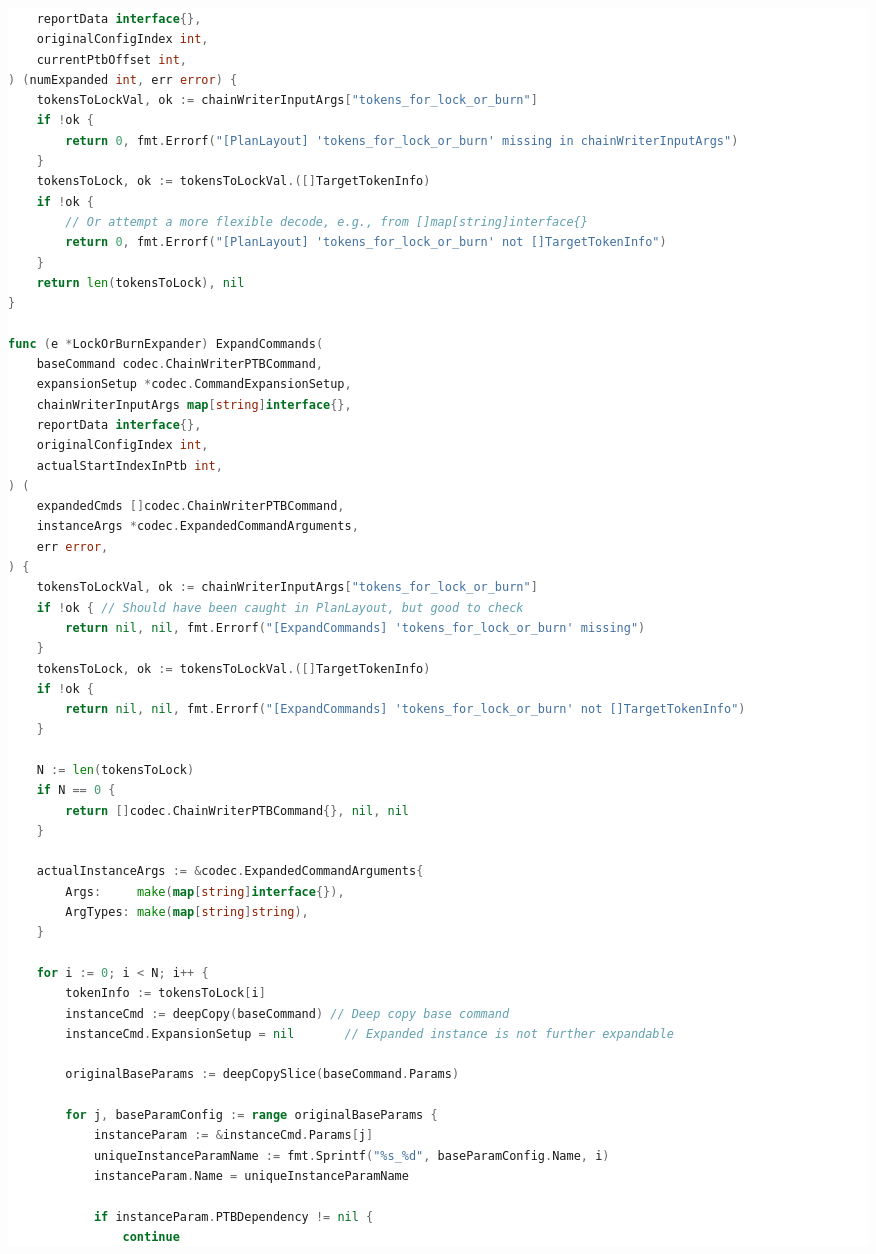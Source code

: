 ```go
    reportData interface{},
    originalConfigIndex int,
    currentPtbOffset int,
) (numExpanded int, err error) {
    tokensToLockVal, ok := chainWriterInputArgs["tokens_for_lock_or_burn"]
    if !ok {
        return 0, fmt.Errorf("[PlanLayout] 'tokens_for_lock_or_burn' missing in chainWriterInputArgs")
    }
    tokensToLock, ok := tokensToLockVal.([]TargetTokenInfo)
    if !ok {
        // Or attempt a more flexible decode, e.g., from []map[string]interface{}
        return 0, fmt.Errorf("[PlanLayout] 'tokens_for_lock_or_burn' not []TargetTokenInfo")
    }
    return len(tokensToLock), nil
}

func (e *LockOrBurnExpander) ExpandCommands(
    baseCommand codec.ChainWriterPTBCommand,
    expansionSetup *codec.CommandExpansionSetup,
    chainWriterInputArgs map[string]interface{},
    reportData interface{},
    originalConfigIndex int,
    actualStartIndexInPtb int,
) (
    expandedCmds []codec.ChainWriterPTBCommand,
    instanceArgs *codec.ExpandedCommandArguments,
    err error,
) {
    tokensToLockVal, ok := chainWriterInputArgs["tokens_for_lock_or_burn"]
    if !ok { // Should have been caught in PlanLayout, but good to check
        return nil, nil, fmt.Errorf("[ExpandCommands] 'tokens_for_lock_or_burn' missing")
    }
    tokensToLock, ok := tokensToLockVal.([]TargetTokenInfo)
    if !ok {
        return nil, nil, fmt.Errorf("[ExpandCommands] 'tokens_for_lock_or_burn' not []TargetTokenInfo")
    }

    N := len(tokensToLock)
    if N == 0 {
        return []codec.ChainWriterPTBCommand{}, nil, nil
    }

    actualInstanceArgs := &codec.ExpandedCommandArguments{
        Args:     make(map[string]interface{}),
        ArgTypes: make(map[string]string),
    }

    for i := 0; i < N; i++ {
        tokenInfo := tokensToLock[i]
        instanceCmd := deepCopy(baseCommand) // Deep copy base command
        instanceCmd.ExpansionSetup = nil       // Expanded instance is not further expandable

        originalBaseParams := deepCopySlice(baseCommand.Params)

        for j, baseParamConfig := range originalBaseParams {
            instanceParam := &instanceCmd.Params[j]
            uniqueInstanceParamName := fmt.Sprintf("%s_%d", baseParamConfig.Name, i)
            instanceParam.Name = uniqueInstanceParamName

            if instanceParam.PTBDependency != nil {
                continue
```